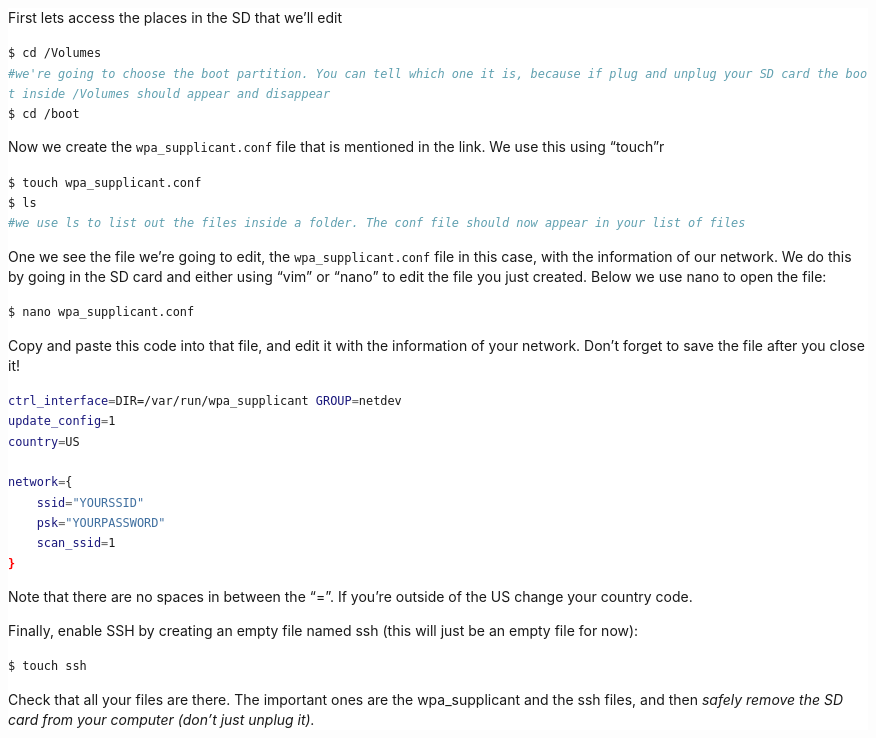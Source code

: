 First lets access the places in the SD that we’ll edit


```bash
$ cd /Volumes
#we're going to choose the boot partition. You can tell which one it is, because if plug and unplug your SD card the boot inside /Volumes should appear and disappear
$ cd /boot
```


Now we create the `wpa_supplicant.conf` file that is mentioned in the link. We use this using “touch”r


```bash
$ touch wpa_supplicant.conf
$ ls
#we use ls to list out the files inside a folder. The conf file should now appear in your list of files
```


One we see the file we’re going to edit, the `wpa_supplicant.conf` file in this case, with the information of our network. We do this by going in the SD card and either using “vim” or “nano” to edit the file you just created. Below we use nano to open the file:


```bash
$ nano wpa_supplicant.conf
```


Copy and paste this code into that file, and edit it with the information of your network. Don’t forget to save the file after you close it!


```bash
ctrl_interface=DIR=/var/run/wpa_supplicant GROUP=netdev
update_config=1
country=US

network={
    ssid="YOURSSID"
    psk="YOURPASSWORD"
    scan_ssid=1
}
```


Note that there are no spaces in between the “=”. If you’re outside of the US change your country code.

Finally, enable SSH by creating an empty file named ssh (this will just be an empty file for now):


```bash
$ touch ssh
```


Check that all your files are there. The important ones are the wpa_supplicant and the ssh files, and then _safely remove the SD card from your computer (don’t just unplug it)._
